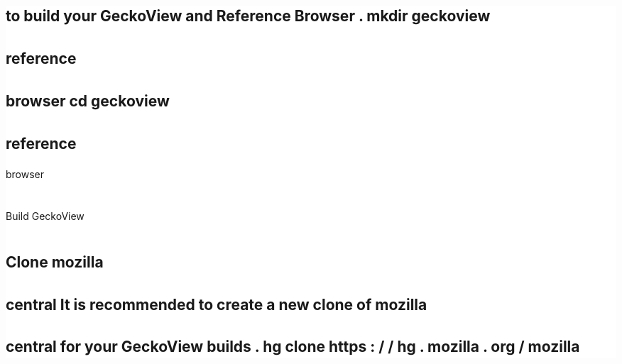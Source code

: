 to
build
your
GeckoView
and
Reference
Browser
.
mkdir
geckoview
-
reference
-
browser
cd
geckoview
-
reference
-
browser
#
#
#
Build
GeckoView
#
#
#
#
Clone
mozilla
-
central
It
is
recommended
to
create
a
new
clone
of
mozilla
-
central
for
your
GeckoView
builds
.
hg
clone
https
:
/
/
hg
.
mozilla
.
org
/
mozilla
-